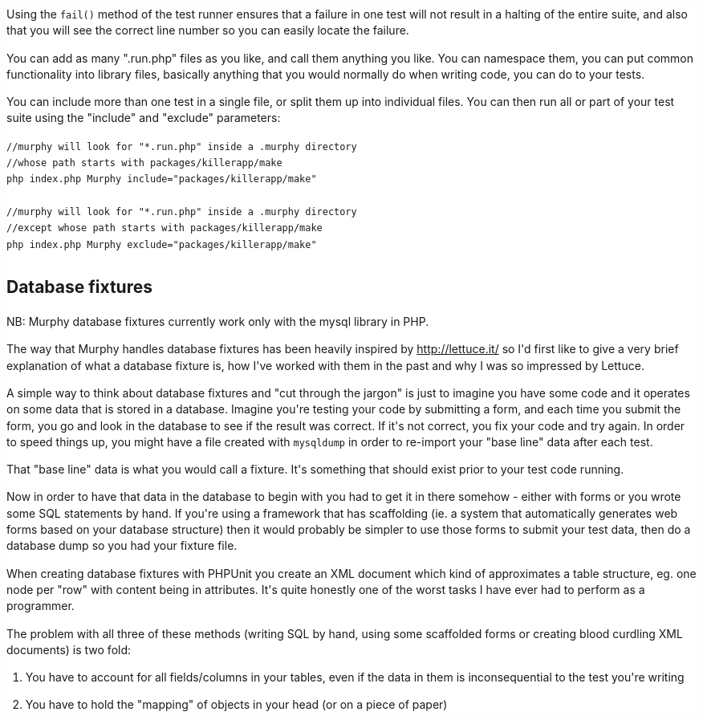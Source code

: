 Using the ```fail()``` method of the test runner ensures that a failure in one test will not result in a halting of the entire suite, and also that you will see the correct line number so you can easily locate the failure.

You can add as many ".run.php" files as you like, and call them anything you like. You can namespace them, you can put common functionality into library files, basically anything that you would normally do when writing code, you can do to your tests.

You can include more than one test in a single file, or split them up into individual files. You can then run all or part of your test suite using the "include" and "exclude" parameters:

```
//murphy will look for "*.run.php" inside a .murphy directory
//whose path starts with packages/killerapp/make
php index.php Murphy include="packages/killerapp/make"

//murphy will look for "*.run.php" inside a .murphy directory
//except whose path starts with packages/killerapp/make
php index.php Murphy exclude="packages/killerapp/make"
```

## Database fixtures

NB: Murphy database fixtures currently work only with the mysql library in PHP.

The way that Murphy handles database fixtures has been heavily inspired by http://lettuce.it/ so I'd first like to give a very brief explanation of what a database fixture is, how I've worked with them in the past and why I was so impressed by Lettuce.

A simple way to think about database fixtures and "cut through the jargon" is just to imagine you have some code and it operates on some data that is stored in a database. Imagine you're testing your code by submitting a form, and each time you submit the form, you go and look in the database to see if the result was correct. If it's not correct, you fix your code and try again. In order to speed things up, you might have a file created with ```mysqldump``` in order to re-import your "base line" data after each test.

That "base line" data is what you would call a fixture. It's something that should exist prior to your test code running.

Now in order to have that data in the database to begin with you had to get it in there somehow - either with forms or you wrote some SQL statements by hand. If you're using a framework that has scaffolding (ie. a system that automatically generates web forms based on your database structure) then it would probably be simpler to use those forms to submit your test data, then do a database dump so you had your fixture file.

When creating database fixtures with PHPUnit you create an XML document which kind of approximates a table structure, eg. one node per "row" with content being in attributes. It's quite honestly one of the worst tasks I have ever had to perform as a programmer.

The problem with all three of these methods (writing SQL by hand, using some scaffolded forms or creating blood curdling XML documents) is two fold:

1. You have to account for all fields/columns in your tables, even if the data in them is inconsequential to the test you're writing

2. You have to hold the "mapping" of objects in your head (or on a piece of paper)
